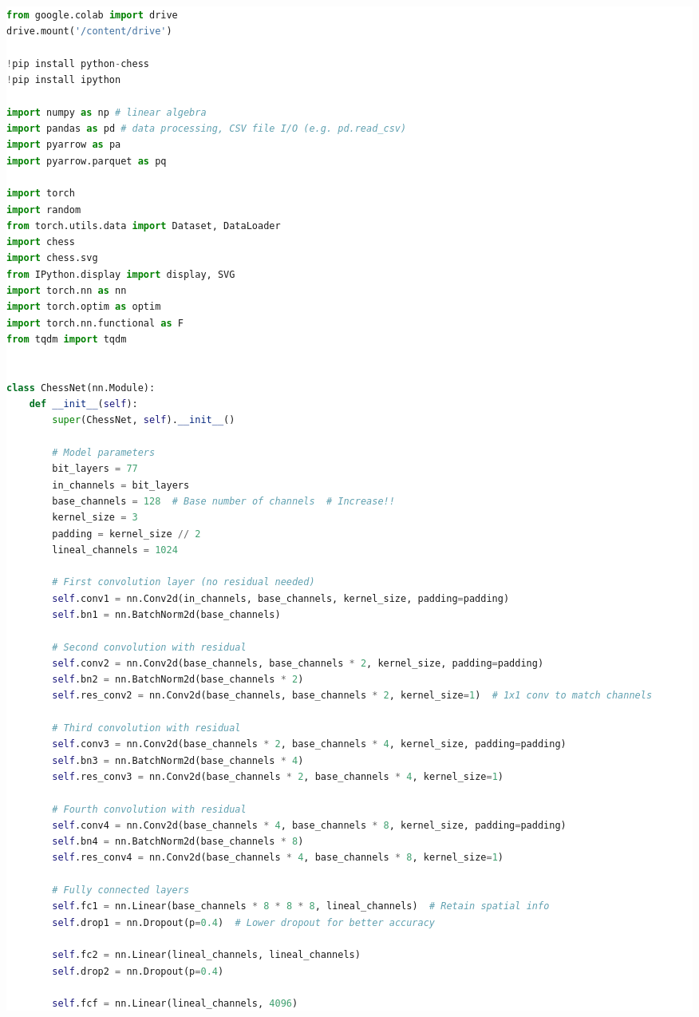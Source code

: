 ```python
from google.colab import drive
drive.mount('/content/drive')

!pip install python-chess
!pip install ipython

import numpy as np # linear algebra
import pandas as pd # data processing, CSV file I/O (e.g. pd.read_csv)
import pyarrow as pa
import pyarrow.parquet as pq

import torch
import random
from torch.utils.data import Dataset, DataLoader
import chess
import chess.svg
from IPython.display import display, SVG
import torch.nn as nn
import torch.optim as optim
import torch.nn.functional as F
from tqdm import tqdm


class ChessNet(nn.Module):
    def __init__(self):
        super(ChessNet, self).__init__()

        # Model parameters
        bit_layers = 77
        in_channels = bit_layers
        base_channels = 128  # Base number of channels  # Increase!!
        kernel_size = 3
        padding = kernel_size // 2
        lineal_channels = 1024

        # First convolution layer (no residual needed)
        self.conv1 = nn.Conv2d(in_channels, base_channels, kernel_size, padding=padding)
        self.bn1 = nn.BatchNorm2d(base_channels)

        # Second convolution with residual
        self.conv2 = nn.Conv2d(base_channels, base_channels * 2, kernel_size, padding=padding)
        self.bn2 = nn.BatchNorm2d(base_channels * 2)
        self.res_conv2 = nn.Conv2d(base_channels, base_channels * 2, kernel_size=1)  # 1x1 conv to match channels

        # Third convolution with residual
        self.conv3 = nn.Conv2d(base_channels * 2, base_channels * 4, kernel_size, padding=padding)
        self.bn3 = nn.BatchNorm2d(base_channels * 4)
        self.res_conv3 = nn.Conv2d(base_channels * 2, base_channels * 4, kernel_size=1)

        # Fourth convolution with residual
        self.conv4 = nn.Conv2d(base_channels * 4, base_channels * 8, kernel_size, padding=padding)
        self.bn4 = nn.BatchNorm2d(base_channels * 8)
        self.res_conv4 = nn.Conv2d(base_channels * 4, base_channels * 8, kernel_size=1)

        # Fully connected layers
        self.fc1 = nn.Linear(base_channels * 8 * 8 * 8, lineal_channels)  # Retain spatial info
        self.drop1 = nn.Dropout(p=0.4)  # Lower dropout for better accuracy

        self.fc2 = nn.Linear(lineal_channels, lineal_channels)
        self.drop2 = nn.Dropout(p=0.4)

        self.fcf = nn.Linear(lineal_channels, 4096)
```